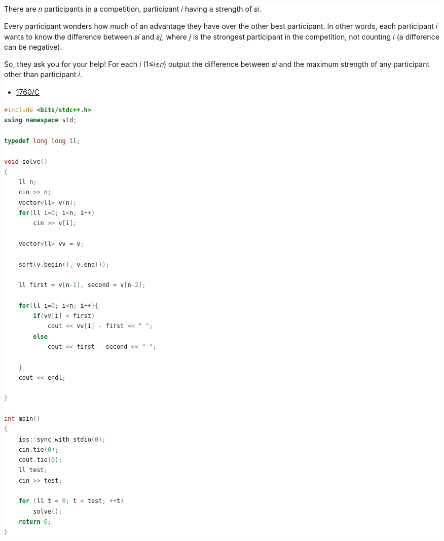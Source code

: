 There are 𝑛 participants in a competition, participant 𝑖 having a strength of 𝑠𝑖.

Every participant wonders how much of an advantage they have over the other best participant. In other words, each participant 𝑖 wants to know the difference between 𝑠𝑖 and 𝑠𝑗, where 𝑗 is the strongest participant in the competition, not counting 𝑖 (a difference can be negative).

So, they ask you for your help! For each 𝑖 (1≤𝑖≤𝑛) output the difference between 𝑠𝑖 and the maximum strength of any participant other than participant 𝑖.

- [1760/C](https://codeforces.com/contest/1760/problem/C)

```cpp
#include <bits/stdc++.h>
using namespace std;

typedef long long ll;

void solve()
{
	ll n;
	cin >> n;
	vector<ll> v(n);
	for(ll i=0; i<n; i++)
		cin >> v[i];
		
	vector<ll> vv = v;
		
	sort(v.begin(), v.end());
	
	ll first = v[n-1], second = v[n-2];
	
	for(ll i=0; i<n; i++){
		if(vv[i] < first)
			cout << vv[i] - first << " ";
		else 
			cout << first - second << " ";
			
	}
	cout << endl;

}

int main()
{
    ios::sync_with_stdio(0);
    cin.tie(0);
    cout.tie(0);
    ll test;
    cin >> test;

    for (ll t = 0; t < test; ++t)
        solve(); 
    return 0;
}
```
